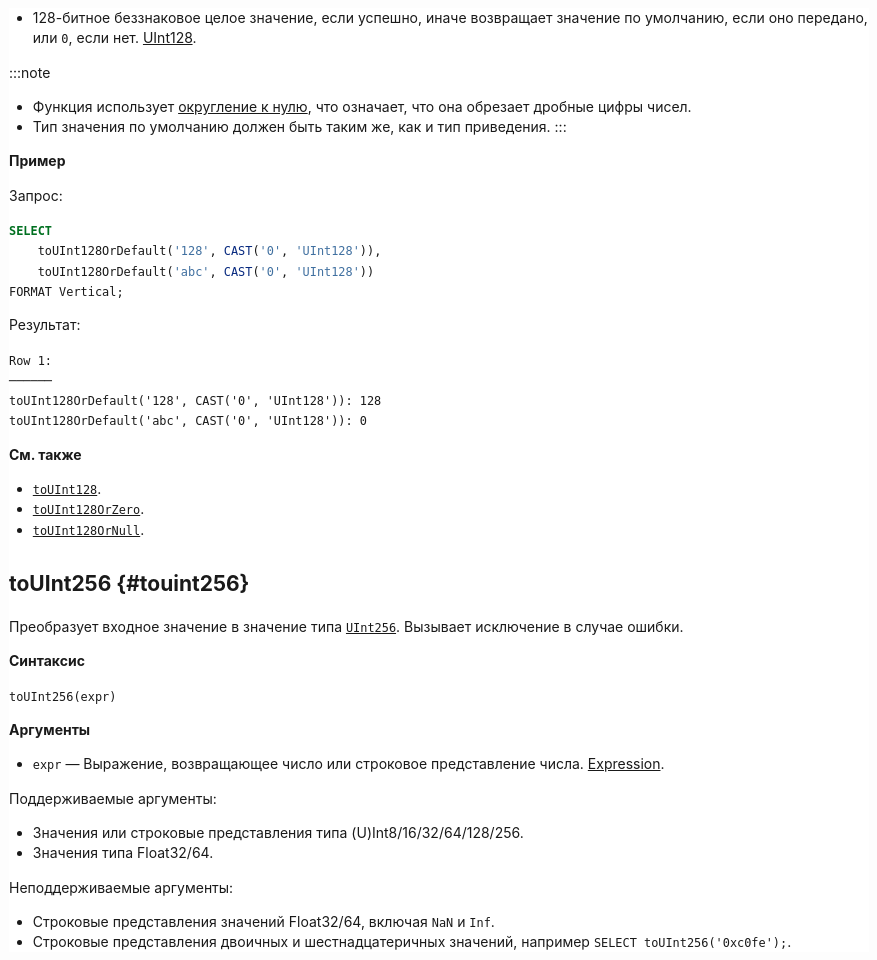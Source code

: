 - 128-битное беззнаковое целое значение, если успешно, иначе возвращает значение по умолчанию, если оно передано, или `0`, если нет. [UInt128](../data-types/int-uint.md).

:::note
- Функция использует [округление к нулю](https://en.wikipedia.org/wiki/Rounding#Rounding_towards_zero), что означает, что она обрезает дробные цифры чисел.
- Тип значения по умолчанию должен быть таким же, как и тип приведения.
:::

**Пример**

Запрос:

``` sql
SELECT
    toUInt128OrDefault('128', CAST('0', 'UInt128')),
    toUInt128OrDefault('abc', CAST('0', 'UInt128'))
FORMAT Vertical;
```

Результат:

```response
Row 1:
──────
toUInt128OrDefault('128', CAST('0', 'UInt128')): 128
toUInt128OrDefault('abc', CAST('0', 'UInt128')): 0
```

**См. также**

- [`toUInt128`](#touint128).
- [`toUInt128OrZero`](#touint128orzero).
- [`toUInt128OrNull`](#touint128ornull).
## toUInt256 {#touint256}

Преобразует входное значение в значение типа [`UInt256`](../data-types/int-uint.md). Вызывает исключение в случае ошибки.

**Синтаксис**

```sql
toUInt256(expr)
```

**Аргументы**

- `expr` — Выражение, возвращающее число или строковое представление числа. [Expression](/sql-reference/syntax#expressions).

Поддерживаемые аргументы:
- Значения или строковые представления типа (U)Int8/16/32/64/128/256.
- Значения типа Float32/64.

Неподдерживаемые аргументы:
- Строковые представления значений Float32/64, включая `NaN` и `Inf`.
- Строковые представления двоичных и шестнадцатеричных значений, например `SELECT toUInt256('0xc0fe');`.
